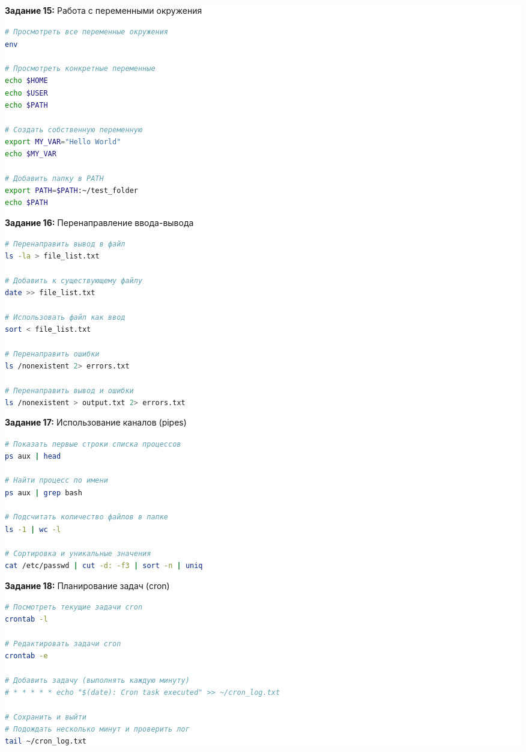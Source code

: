 **Задание 15:** Работа с переменными окружения
```bash
# Просмотреть все переменные окружения
env

# Просмотреть конкретные переменные
echo $HOME
echo $USER
echo $PATH

# Создать собственную переменную
export MY_VAR="Hello World"
echo $MY_VAR

# Добавить папку в PATH
export PATH=$PATH:~/test_folder
echo $PATH
```

**Задание 16:** Перенаправление ввода-вывода
```bash
# Перенаправить вывод в файл
ls -la > file_list.txt

# Добавить к существующему файлу
date >> file_list.txt

# Использовать файл как ввод
sort < file_list.txt

# Перенаправить ошибки
ls /nonexistent 2> errors.txt

# Перенаправить вывод и ошибки
ls /nonexistent > output.txt 2> errors.txt
```

**Задание 17:** Использование каналов (pipes)
```bash
# Показать первые строки списка процессов
ps aux | head

# Найти процесс по имени
ps aux | grep bash

# Подсчитать количество файлов в папке
ls -1 | wc -l

# Сортировка и уникальные значения
cat /etc/passwd | cut -d: -f3 | sort -n | uniq
```

**Задание 18:** Планирование задач (cron)
```bash
# Посмотреть текущие задачи cron
crontab -l

# Редактировать задачи cron
crontab -e

# Добавить задачу (выполнять каждую минуту)
# * * * * * echo "$(date): Cron task executed" >> ~/cron_log.txt

# Сохранить и выйти
# Подождать несколько минут и проверить лог
tail ~/cron_log.txt
```